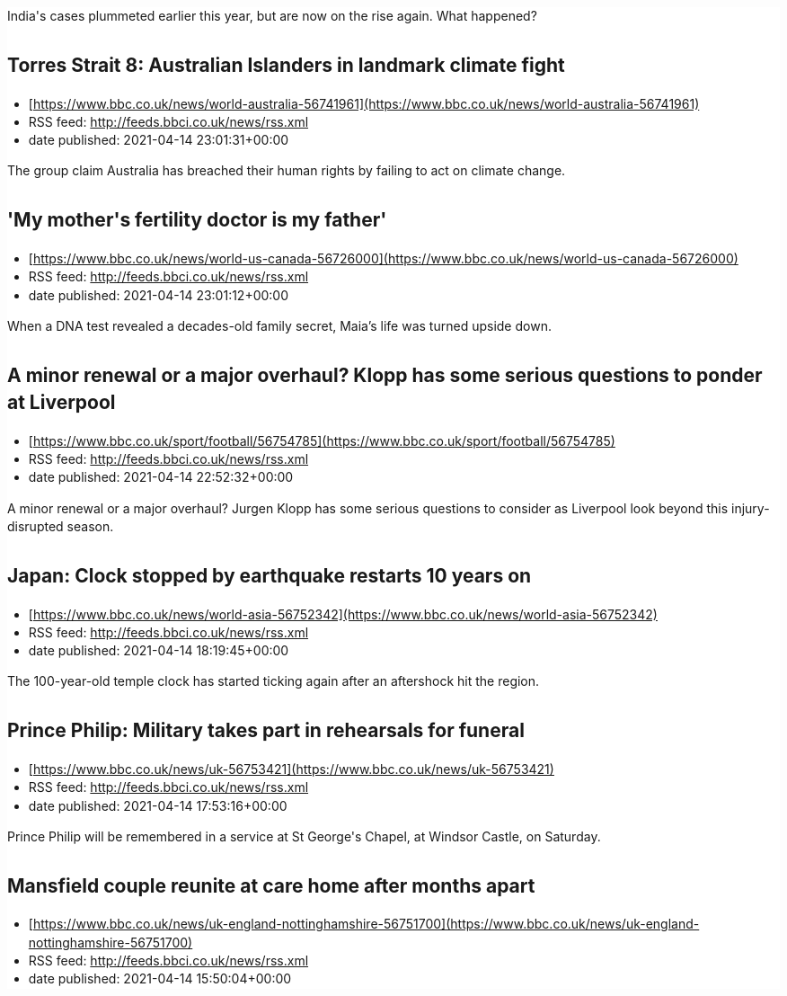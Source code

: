 India's cases plummeted earlier this year, but are now on the rise again. What happened?

## Torres Strait 8: Australian Islanders in landmark climate fight
 - [https://www.bbc.co.uk/news/world-australia-56741961](https://www.bbc.co.uk/news/world-australia-56741961)
 - RSS feed: http://feeds.bbci.co.uk/news/rss.xml
 - date published: 2021-04-14 23:01:31+00:00

The group claim Australia has breached their human rights by failing to act on climate change.

## 'My mother's fertility doctor is my father'
 - [https://www.bbc.co.uk/news/world-us-canada-56726000](https://www.bbc.co.uk/news/world-us-canada-56726000)
 - RSS feed: http://feeds.bbci.co.uk/news/rss.xml
 - date published: 2021-04-14 23:01:12+00:00

When a DNA test revealed a decades-old family secret, Maia’s life was turned upside down.

## A minor renewal or a major overhaul? Klopp has some serious questions to ponder at Liverpool
 - [https://www.bbc.co.uk/sport/football/56754785](https://www.bbc.co.uk/sport/football/56754785)
 - RSS feed: http://feeds.bbci.co.uk/news/rss.xml
 - date published: 2021-04-14 22:52:32+00:00

A minor renewal or a major overhaul? Jurgen Klopp has some serious questions to consider as Liverpool look beyond this injury-disrupted season.

## Japan: Clock stopped by earthquake restarts 10 years on
 - [https://www.bbc.co.uk/news/world-asia-56752342](https://www.bbc.co.uk/news/world-asia-56752342)
 - RSS feed: http://feeds.bbci.co.uk/news/rss.xml
 - date published: 2021-04-14 18:19:45+00:00

The 100-year-old temple clock has started ticking again after an aftershock hit the region.

## Prince Philip: Military takes part in rehearsals for funeral
 - [https://www.bbc.co.uk/news/uk-56753421](https://www.bbc.co.uk/news/uk-56753421)
 - RSS feed: http://feeds.bbci.co.uk/news/rss.xml
 - date published: 2021-04-14 17:53:16+00:00

Prince Philip will be remembered in a service at St George's Chapel, at Windsor Castle, on Saturday.

## Mansfield couple reunite at care home after months apart
 - [https://www.bbc.co.uk/news/uk-england-nottinghamshire-56751700](https://www.bbc.co.uk/news/uk-england-nottinghamshire-56751700)
 - RSS feed: http://feeds.bbci.co.uk/news/rss.xml
 - date published: 2021-04-14 15:50:04+00:00
